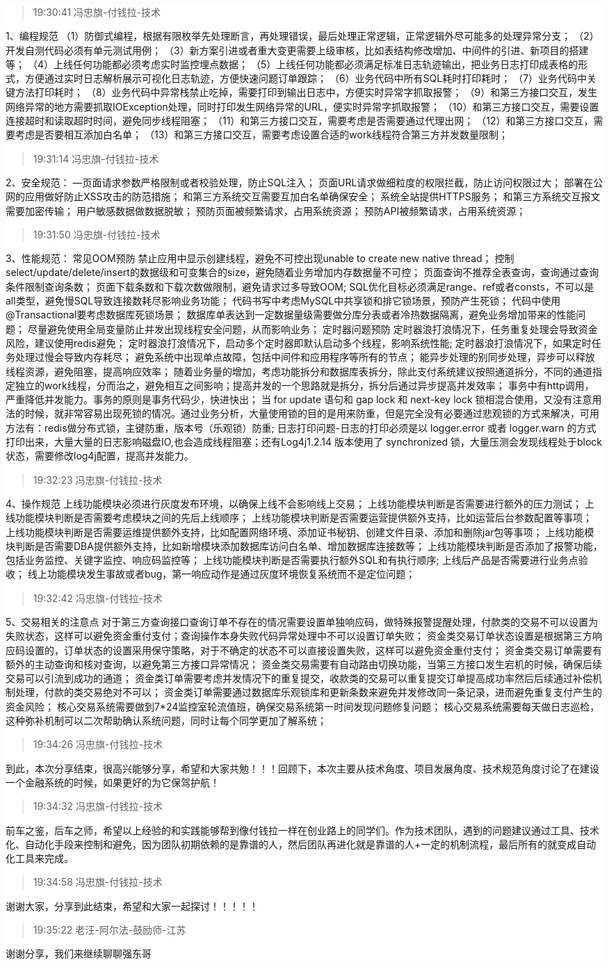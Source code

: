 > 19:30:41  冯忠旗-付钱拉-技术  
   
1、编程规范 （1）防御式编程，根据有限枚举先处理断言，再处理错误，最后处理正常逻辑，正常逻辑外尽可能多的处理异常分支； （2）开发自测代码必须有单元测试用例； （3）新方案引进或者重大变更需要上级审核，比如表结构修改增加、中间件的引进、新项目的搭建等； （4）上线任何功能都必须考虑实时监控埋点数据； （5）上线任何功能都必须满足标准日志轨迹输出，把业务日志打印成表格的形式，方便通过实时日志解析展示可视化日志轨迹，方便快速问题订单跟踪； （6）业务代码中所有SQL耗时打印耗时； （7）业务代码中关键方法打印耗时； （8）业务代码中异常栈禁止吃掉，需要打印到输出日志中，方便实时异常字抓取报警； （9）和第三方接口交互，发生网络异常的地方需要抓取IOException处理，同时打印发生网络异常的URL，便实时异常字抓取报警； （10）和第三方接口交互，需要设置连接超时和读取超时时间，避免同步线程阻塞； （11）和第三方接口交互，需要考虑是否需要通过代理出网； （12）和第三方接口交互，需要考虑是否要相互添加白名单； （13）和第三方接口交互，需要考虑设置合适的work线程符合第三方并发数量限制；  
   
> 19:31:14  冯忠旗-付钱拉-技术  
   
2、安全规范： ―页面请求参数严格限制或者校验处理，防止SQL注入； 页面URL请求做细粒度的权限拦截，防止访问权限过大； 部署在公网的应用做好防止XSS攻击的防范措施； 和第三方系统交互需要互加白名单确保安全； 系统全站提供HTTPS服务； 和第三方系统交互报文需要加密传输； 用户敏感数据做数据脱敏； 预防页面被频繁请求，占用系统资源； 预防API被频繁请求，占用系统资源；  
   
> 19:31:50  冯忠旗-付钱拉-技术  
   
3、性能规范： 常见OOM预防 	禁止应用中显示创建线程，避免不可控出现unable to create new native thread； 	控制select/update/delete/insert的数据级和可变集合的size，避免随着业务增加内存数据量不可控； 	页面查询不推荐全表查询，查询通过查询条件限制查询条数； 	页面下载条数和下载次数做限制，避免请求过多导致OOM; SQL优化目标必须满足range、ref或者consts，不可以是all类型，避免慢SQL导致连接数耗尽影响业务功能； 代码书写中考虑MySQL中共享锁和排它锁场景，预防产生死锁； 代码中使用@Transactional要考虑数据库死锁场景；  数据库单表达到一定数据量级需要做分库分表或者冷热数据隔离，避免业务增加带来的性能问题； 尽量避免使用全局变量防止并发出现线程安全问题，从而影响业务； 定时器问题预防 定时器浪打浪情况下，任务重复处理会导致资金风险，建议使用redis避免； 定时器浪打浪情况下，启动多个定时器即默认启动多个线程，影响系统性能; 定时器浪打浪情况下，如果定时任务处理过慢会导致内存耗尽； 避免系统中出现单点故障，包括中间件和应用程序等所有的节点； 能异步处理的别同步处理，异步可以释放线程资源，避免阻塞，提高响应效率； 随着业务量的增加，考虑功能拆分和数据库表拆分，除此支付系统建议按照通道拆分，不同的通道指定独立的work线程，分而治之，避免相互之间影响；提高并发的一个思路就是拆分，拆分后通过异步提高并发效率； 事务中有http调用，严重降低并发能力。事务的原则是事务代码少，快进快出； 当 for update 语句和 gap lock 和 next-key lock 锁相混合使用，又没有注意用法的时候，就非常容易出现死锁的情况。通过业务分析，大量使用锁的目的是用来防重，但是完全没有必要通过悲观锁的方式来解决，可用方法有：redis做分布式锁，主键防重，版本号（乐观锁）防重; 日志打印问题-日志的打印必须是以 logger.error 或者 logger.warn 的方式打印出来，大量大量的日志影响磁盘IO,也会造成线程阻塞；还有Log4j1.2.14 版本使用了 synchronized 锁，大量压测会发现线程处于block状态，需要修改log4j配置，提高并发能力。  
   
> 19:32:23  冯忠旗-付钱拉-技术  
   
4、操作规范 上线功能模块必须进行灰度发布环境，以确保上线不会影响线上交易； 上线功能模块判断是否需要进行额外的压力测试； 上线功能模块判断是否需要考虑模块之间的先后上线顺序； 上线功能模块判断是否需要运营提供额外支持，比如运营后台参数配置等事项； 上线功能模块判断是否需要运维提供额外支持，比如配置网络环境、添加证书秘钥、创建文件目录、添加和删除jar包等事项； 上线功能模块判断是否需要DBA提供额外支持，比如新增模块添加数据库访问白名单、增加数据库连接数等； 上线功能模块判断是否添加了报警功能，包括业务监控、关键字监控、响应码监控等； 上线功能模块判断是否需要执行额外SQL和有执行顺序; 上线后产品是否需要进行业务点验收； 线上功能模块发生事故或者bug，第一响应动作是通过灰度环境恢复系统而不是定位问题；  
   
> 19:32:42  冯忠旗-付钱拉-技术  
   
5、交易相关的注意点 对于第三方查询接口查询订单不存在的情况需要设置单独响应码，做特殊报警提醒处理，付款类的交易不可以设置为失败状态，这样可以避免资金重付支付；查询操作本身失败代码异常处理中不可以设置订单失败； 资金类交易订单状态设置是根据第三方响应码设置的，订单状态的设置采用保守策略，对于不确定的状态不可以直接设置失败，这样可以避免资金重付支付； 资金类交易订单需要有额外的主动查询和核对查询，以避免第三方接口异常情况； 资金类交易需要有自动路由切换功能，当第三方接口发生宕机的时候，确保后续交易可以引流到成功的通道； 资金类订单需要考虑并发情况下的重复提交，收款类的交易可以重复提交订单提高成功率然后后续通过补偿机制处理，付款的类交易绝对不可以； 资金类订单需要通过数据库乐观锁库和更新条数来避免并发修改同一条记录，进而避免重复支付产生的资金风险； 核心交易系统需要做到7*24监控室轮流值班，确保交易系统第一时间发现问题修复问题； 核心交易系统需要每天做日志巡检，这种弥补机制可以二次帮助确认系统问题，同时让每个同学更加了解系统；  
   
> 19:34:26  冯忠旗-付钱拉-技术  
   
到此，本次分享结束，很高兴能够分享，希望和大家共勉！！！回顾下，本次主要从技术角度、项目发展角度、技术规范角度讨论了在建设一个金融系统的时候，如果更好的为它保驾护航！  
   
> 19:34:32  冯忠旗-付钱拉-技术  
   
前车之鉴，后车之师，希望以上经验的和实践能够帮到像付钱拉一样在创业路上的同学们。作为技术团队，遇到的问题建议通过工具、技术化、自动化手段来控制和避免，因为团队初期依赖的是靠谱的人，然后团队再进化就是靠谱的人+一定的机制流程，最后所有的就变成自动化工具来完成。  
   
> 19:34:58  冯忠旗-付钱拉-技术  
   
谢谢大家，分享到此结束，希望和大家一起探讨！！！！！  
   
> 19:35:22  老汪-阿尔法-鼓励师-江苏  
   
谢谢分享，我们来继续聊聊强东哥  
   